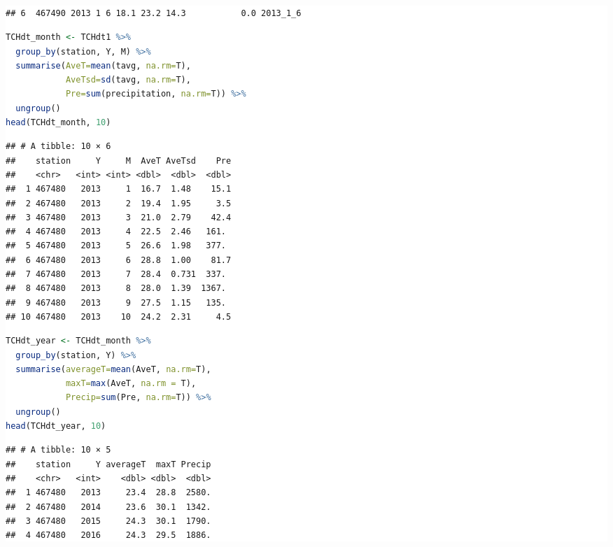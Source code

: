     ## 6  467490 2013 1 6 18.1 23.2 14.3           0.0 2013_1_6

``` r
TCHdt_month <- TCHdt1 %>% 
  group_by(station, Y, M) %>%
  summarise(AveT=mean(tavg, na.rm=T), 
            AveTsd=sd(tavg, na.rm=T),
            Pre=sum(precipitation, na.rm=T)) %>%
  ungroup()
head(TCHdt_month, 10)
```

    ## # A tibble: 10 × 6
    ##    station     Y     M  AveT AveTsd    Pre
    ##    <chr>   <int> <int> <dbl>  <dbl>  <dbl>
    ##  1 467480   2013     1  16.7  1.48    15.1
    ##  2 467480   2013     2  19.4  1.95     3.5
    ##  3 467480   2013     3  21.0  2.79    42.4
    ##  4 467480   2013     4  22.5  2.46   161. 
    ##  5 467480   2013     5  26.6  1.98   377. 
    ##  6 467480   2013     6  28.8  1.00    81.7
    ##  7 467480   2013     7  28.4  0.731  337. 
    ##  8 467480   2013     8  28.0  1.39  1367. 
    ##  9 467480   2013     9  27.5  1.15   135. 
    ## 10 467480   2013    10  24.2  2.31     4.5

``` r
TCHdt_year <- TCHdt_month %>% 
  group_by(station, Y) %>%
  summarise(averageT=mean(AveT, na.rm=T),
            maxT=max(AveT, na.rm = T),
            Precip=sum(Pre, na.rm=T)) %>%
  ungroup()
head(TCHdt_year, 10)
```

    ## # A tibble: 10 × 5
    ##    station     Y averageT  maxT Precip
    ##    <chr>   <int>    <dbl> <dbl>  <dbl>
    ##  1 467480   2013     23.4  28.8  2580.
    ##  2 467480   2014     23.6  30.1  1342.
    ##  3 467480   2015     24.3  30.1  1790.
    ##  4 467480   2016     24.3  29.5  1886.